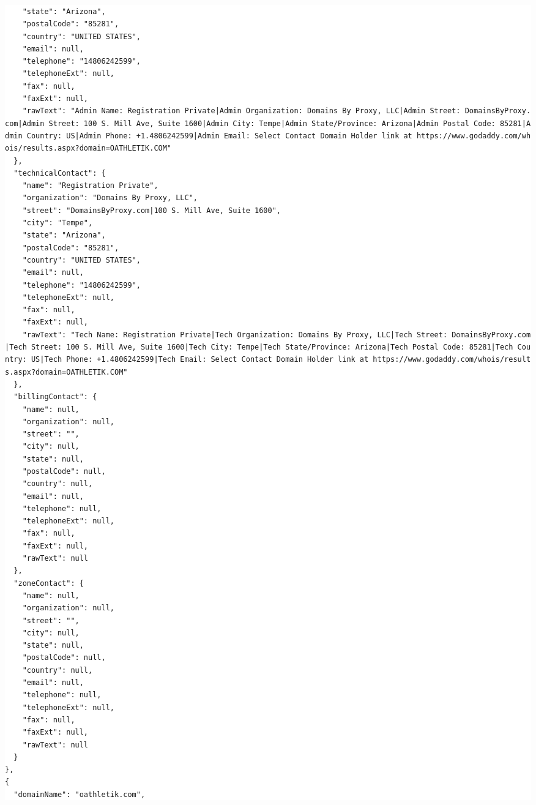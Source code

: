         "state": "Arizona",
        "postalCode": "85281",
        "country": "UNITED STATES",
        "email": null,
        "telephone": "14806242599",
        "telephoneExt": null,
        "fax": null,
        "faxExt": null,
        "rawText": "Admin Name: Registration Private|Admin Organization: Domains By Proxy, LLC|Admin Street: DomainsByProxy.com|Admin Street: 100 S. Mill Ave, Suite 1600|Admin City: Tempe|Admin State/Province: Arizona|Admin Postal Code: 85281|Admin Country: US|Admin Phone: +1.4806242599|Admin Email: Select Contact Domain Holder link at https://www.godaddy.com/whois/results.aspx?domain=OATHLETIK.COM"
      },
      "technicalContact": {
        "name": "Registration Private",
        "organization": "Domains By Proxy, LLC",
        "street": "DomainsByProxy.com|100 S. Mill Ave, Suite 1600",
        "city": "Tempe",
        "state": "Arizona",
        "postalCode": "85281",
        "country": "UNITED STATES",
        "email": null,
        "telephone": "14806242599",
        "telephoneExt": null,
        "fax": null,
        "faxExt": null,
        "rawText": "Tech Name: Registration Private|Tech Organization: Domains By Proxy, LLC|Tech Street: DomainsByProxy.com|Tech Street: 100 S. Mill Ave, Suite 1600|Tech City: Tempe|Tech State/Province: Arizona|Tech Postal Code: 85281|Tech Country: US|Tech Phone: +1.4806242599|Tech Email: Select Contact Domain Holder link at https://www.godaddy.com/whois/results.aspx?domain=OATHLETIK.COM"
      },
      "billingContact": {
        "name": null,
        "organization": null,
        "street": "",
        "city": null,
        "state": null,
        "postalCode": null,
        "country": null,
        "email": null,
        "telephone": null,
        "telephoneExt": null,
        "fax": null,
        "faxExt": null,
        "rawText": null
      },
      "zoneContact": {
        "name": null,
        "organization": null,
        "street": "",
        "city": null,
        "state": null,
        "postalCode": null,
        "country": null,
        "email": null,
        "telephone": null,
        "telephoneExt": null,
        "fax": null,
        "faxExt": null,
        "rawText": null
      }
    },
    {
      "domainName": "oathletik.com",